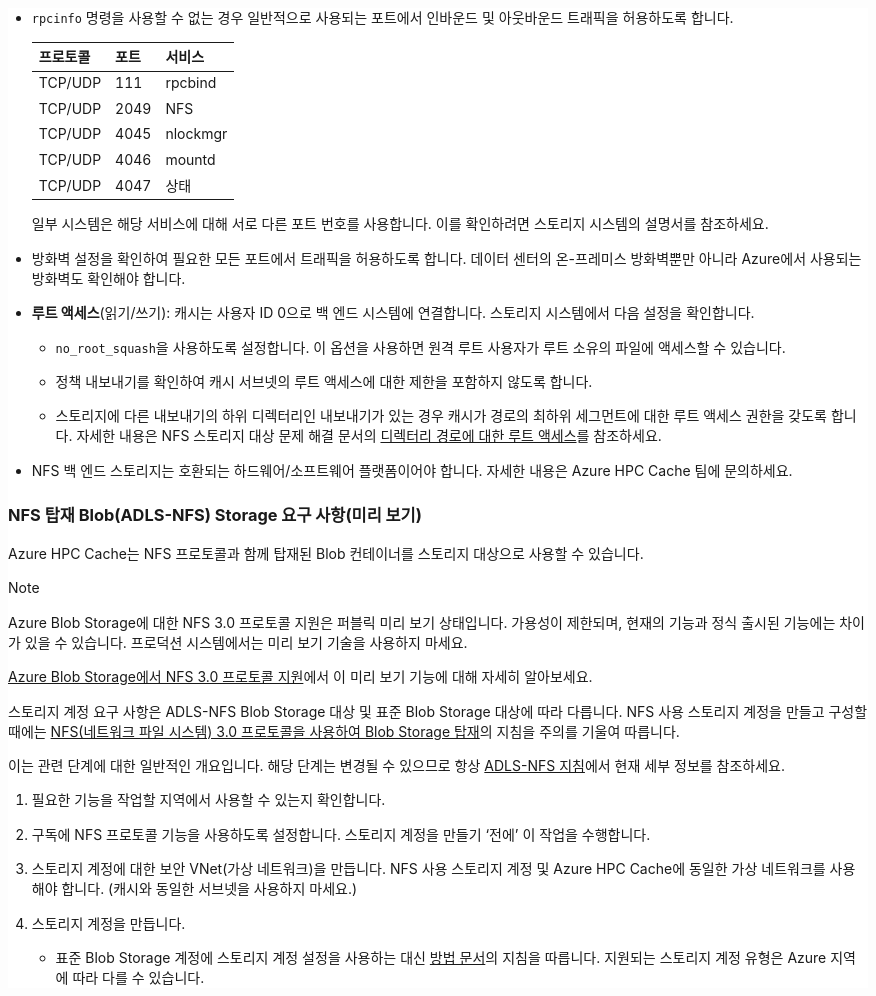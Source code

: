   * `rpcinfo` 명령을 사용할 수 없는 경우 일반적으로 사용되는 포트에서 인바운드 및 아웃바운드 트래픽을 허용하도록 합니다.

    | 프로토콜 | 포트  | 서비스  |
    |----------|-------|----------|
    | TCP/UDP  | 111   | rpcbind  |
    | TCP/UDP  | 2049  | NFS      |
    | TCP/UDP  | 4045  | nlockmgr |
    | TCP/UDP  | 4046  | mountd   |
    | TCP/UDP  | 4047  | 상태   |

    일부 시스템은 해당 서비스에 대해 서로 다른 포트 번호를 사용합니다. 이를 확인하려면 스토리지 시스템의 설명서를 참조하세요.

  * 방화벽 설정을 확인하여 필요한 모든 포트에서 트래픽을 허용하도록 합니다. 데이터 센터의 온-프레미스 방화벽뿐만 아니라 Azure에서 사용되는 방화벽도 확인해야 합니다.

* **루트 액세스**(읽기/쓰기): 캐시는 사용자 ID 0으로 백 엔드 시스템에 연결합니다. 스토리지 시스템에서 다음 설정을 확인합니다.
  
  * `no_root_squash`을 사용하도록 설정합니다. 이 옵션을 사용하면 원격 루트 사용자가 루트 소유의 파일에 액세스할 수 있습니다.

  * 정책 내보내기를 확인하여 캐시 서브넷의 루트 액세스에 대한 제한을 포함하지 않도록 합니다.

  * 스토리지에 다른 내보내기의 하위 디렉터리인 내보내기가 있는 경우 캐시가 경로의 최하위 세그먼트에 대한 루트 액세스 권한을 갖도록 합니다. 자세한 내용은 NFS 스토리지 대상 문제 해결 문서의 [디렉터리 경로에 대한 루트 액세스](troubleshoot-nas.md#allow-root-access-on-directory-paths)를 참조하세요.

* NFS 백 엔드 스토리지는 호환되는 하드웨어/소프트웨어 플랫폼이어야 합니다. 자세한 내용은 Azure HPC Cache 팀에 문의하세요.

### <a name="nfs-mounted-blob-adls-nfs-storage-requirements-preview"></a>NFS 탑재 Blob(ADLS-NFS) Storage 요구 사항(미리 보기)

Azure HPC Cache는 NFS 프로토콜과 함께 탑재된 Blob 컨테이너를 스토리지 대상으로 사용할 수 있습니다.

> [!NOTE]
> Azure Blob Storage에 대한 NFS 3.0 프로토콜 지원은 퍼블릭 미리 보기 상태입니다. 가용성이 제한되며, 현재의 기능과 정식 출시된 기능에는 차이가 있을 수 있습니다. 프로덕션 시스템에서는 미리 보기 기술을 사용하지 마세요.
>
> [Azure Blob Storage에서 NFS 3.0 프로토콜 지원](../storage/blobs/network-file-system-protocol-support.md)에서 이 미리 보기 기능에 대해 자세히 알아보세요.

스토리지 계정 요구 사항은 ADLS-NFS Blob Storage 대상 및 표준 Blob Storage 대상에 따라 다릅니다. NFS 사용 스토리지 계정을 만들고 구성할 때에는 [NFS(네트워크 파일 시스템) 3.0 프로토콜을 사용하여 Blob Storage 탑재](../storage/blobs/network-file-system-protocol-support-how-to.md)의 지침을 주의를 기울여 따릅니다.

이는 관련 단계에 대한 일반적인 개요입니다. 해당 단계는 변경될 수 있으므로 항상 [ADLS-NFS 지침](../storage/blobs/network-file-system-protocol-support-how-to.md)에서 현재 세부 정보를 참조하세요.

1. 필요한 기능을 작업할 지역에서 사용할 수 있는지 확인합니다.

1. 구독에 NFS 프로토콜 기능을 사용하도록 설정합니다. 스토리지 계정을 만들기 ‘전에’ 이 작업을 수행합니다.

1. 스토리지 계정에 대한 보안 VNet(가상 네트워크)을 만듭니다. NFS 사용 스토리지 계정 및 Azure HPC Cache에 동일한 가상 네트워크를 사용해야 합니다. (캐시와 동일한 서브넷을 사용하지 마세요.)

1. 스토리지 계정을 만듭니다.

   * 표준 Blob Storage 계정에 스토리지 계정 설정을 사용하는 대신 [방법 문서](../storage/blobs/network-file-system-protocol-support-how-to.md)의 지침을 따릅니다. 지원되는 스토리지 계정 유형은 Azure 지역에 따라 다를 수 있습니다.

